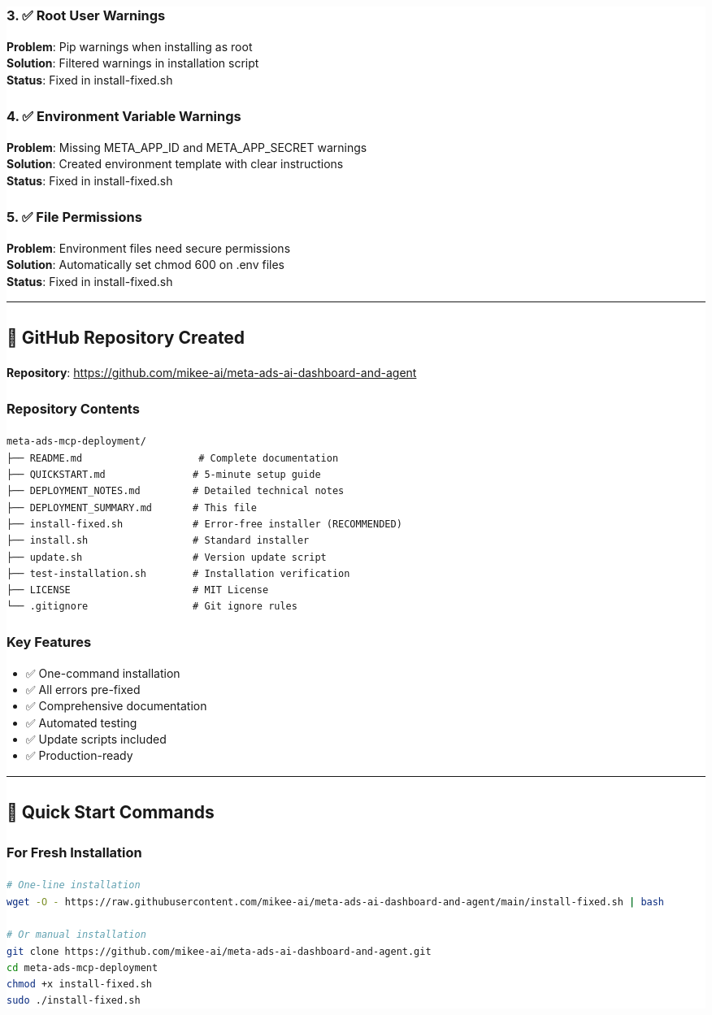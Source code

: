 ### 3. ✅ Root User Warnings
**Problem**: Pip warnings when installing as root  
**Solution**: Filtered warnings in installation script  
**Status**: Fixed in install-fixed.sh

### 4. ✅ Environment Variable Warnings
**Problem**: Missing META_APP_ID and META_APP_SECRET warnings  
**Solution**: Created environment template with clear instructions  
**Status**: Fixed in install-fixed.sh

### 5. ✅ File Permissions
**Problem**: Environment files need secure permissions  
**Solution**: Automatically set chmod 600 on .env files  
**Status**: Fixed in install-fixed.sh

---

## 📁 GitHub Repository Created

**Repository**: https://github.com/mikee-ai/meta-ads-ai-dashboard-and-agent

### Repository Contents
```
meta-ads-mcp-deployment/
├── README.md                    # Complete documentation
├── QUICKSTART.md               # 5-minute setup guide
├── DEPLOYMENT_NOTES.md         # Detailed technical notes
├── DEPLOYMENT_SUMMARY.md       # This file
├── install-fixed.sh            # Error-free installer (RECOMMENDED)
├── install.sh                  # Standard installer
├── update.sh                   # Version update script
├── test-installation.sh        # Installation verification
├── LICENSE                     # MIT License
└── .gitignore                  # Git ignore rules
```

### Key Features
- ✅ One-command installation
- ✅ All errors pre-fixed
- ✅ Comprehensive documentation
- ✅ Automated testing
- ✅ Update scripts included
- ✅ Production-ready

---

## 🚀 Quick Start Commands

### For Fresh Installation
```bash
# One-line installation
wget -O - https://raw.githubusercontent.com/mikee-ai/meta-ads-ai-dashboard-and-agent/main/install-fixed.sh | bash

# Or manual installation
git clone https://github.com/mikee-ai/meta-ads-ai-dashboard-and-agent.git
cd meta-ads-mcp-deployment
chmod +x install-fixed.sh
sudo ./install-fixed.sh
```
